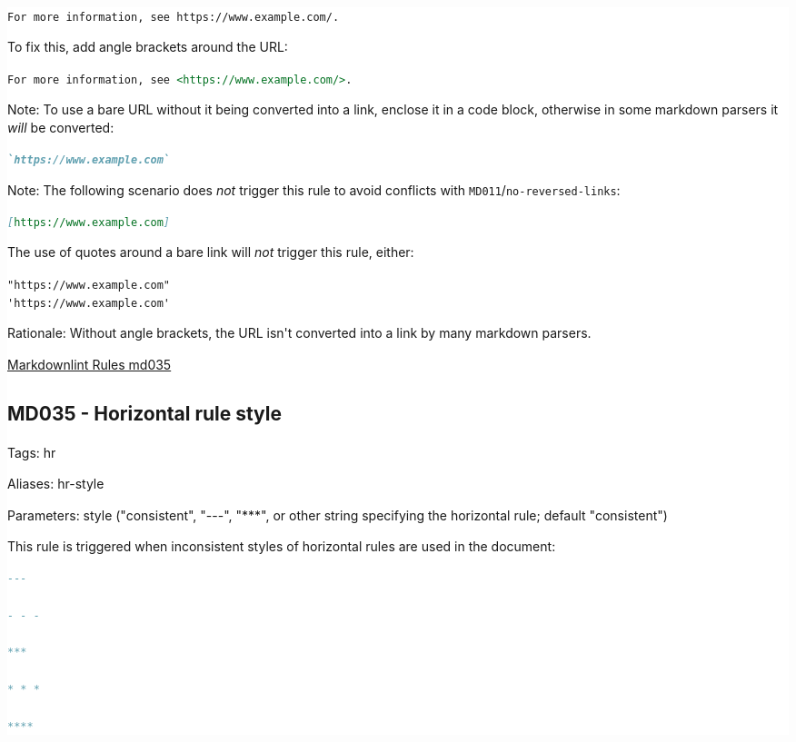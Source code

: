 ```markdown
For more information, see https://www.example.com/.
```

To fix this, add angle brackets around the URL:

```markdown
For more information, see <https://www.example.com/>.
```

Note: To use a bare URL without it being converted into a link, enclose it in
a code block, otherwise in some markdown parsers it _will_ be converted:

```markdown
`https://www.example.com`
```

Note: The following scenario does _not_ trigger this rule to avoid conflicts
with `MD011`/`no-reversed-links`:

```markdown
[https://www.example.com]
```

The use of quotes around a bare link will _not_ trigger this rule, either:

```markdown
"https://www.example.com"
'https://www.example.com'
```

Rationale: Without angle brackets, the URL isn't converted into a link by many
markdown parsers.

[Markdownlint Rules md035](#md035)

## MD035 - Horizontal rule style

Tags: hr

Aliases: hr-style

Parameters: style ("consistent", "---", "***", or other string specifying the
horizontal rule; default "consistent")

This rule is triggered when inconsistent styles of horizontal rules are used
in the document:

```markdown
---

- - -

***

* * *

****
```


[ref]: image.jpg "Optional title"